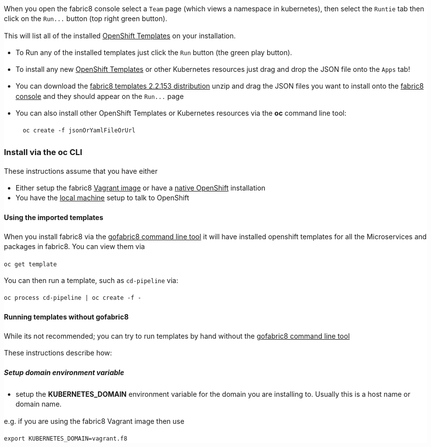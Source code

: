 When you open the fabric8 console select a `Team` page (which views a namespace in kubernetes), then select the `Runtie` tab then click on the `Run...` button (top right green button).

This will list all of the installed [OpenShift Templates](http://docs.openshift.org/latest/dev_guide/templates.html)
on your installation.

* To Run any of the installed templates just click the `Run` button (the green play button).
* To install any new [OpenShift Templates](http://docs.openshift.org/latest/dev_guide/templates.html) or
  other Kubernetes resources just drag and drop the JSON file onto the `Apps` tab!
* You can download the [fabric8 templates 2.2.153 distribution](http://repo1.maven.org/maven2/io/fabric8/forge/distro/distro/2.2.153/distro-2.2.153-templates.zip)
  unzip and drag the JSON files you want to install onto the [fabric8 console](../console.html)
  and they should appear on the `Run...` page  
* You can also install other OpenShift Templates or Kubernetes resources via the **oc** command line tool:

        oc create -f jsonOrYamlFileOrUrl

### Install via the oc CLI

These instructions assume that you have either

* Either setup the fabric8 [Vagrant image](vagrant.html) or have a [native OpenShift](openshift.html) installation
* You have the [local machine](local.html) setup to talk to OpenShift

#### Using the imported templates

When you install fabric8 via the [gofabric8 command line tool](#using-gofabric8) it will have installed openshift templates for all the Microservices and packages in fabric8. You can view them via

```
oc get template
```

You can then run a template, such as `cd-pipeline` via:

```
oc process cd-pipeline | oc create -f -
```


#### Running templates without gofabric8

While its not recommended; you can try to run templates by hand without the [gofabric8 command line tool](#using-gofabric8)

These instructions describe how:

##### Setup domain environment variable

* setup the **KUBERNETES_DOMAIN** environment variable for the domain you are installing to. Usually this is a host name or domain name.

e.g. if you are using the fabric8 Vagrant image then use

```
export KUBERNETES_DOMAIN=vagrant.f8
```
